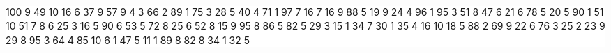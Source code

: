100 9
49 10
16 6
37 9
57 9
4 3
66 2
89 1
75 3
28 5
40 4
71 1
97 7
16 7
16 9
88 5
19 9
24 4
96 1
95 3
51 8
47 6
21 6
78 5
20 5
90 1
51 10
51 7
8 6
25 3
16 5
90 6
53 5
72 8
25 6
52 8
15 9
95 8
86 5
82 5
29 3
15 1
34 7
30 1
35 4
16 10
18 5
88 2
69 9
22 6
76 3
25 2
23 9
29 8
95 3
64 4
85 10
6 1
47 5
11 1
89 8
82 8
34 1
32 5